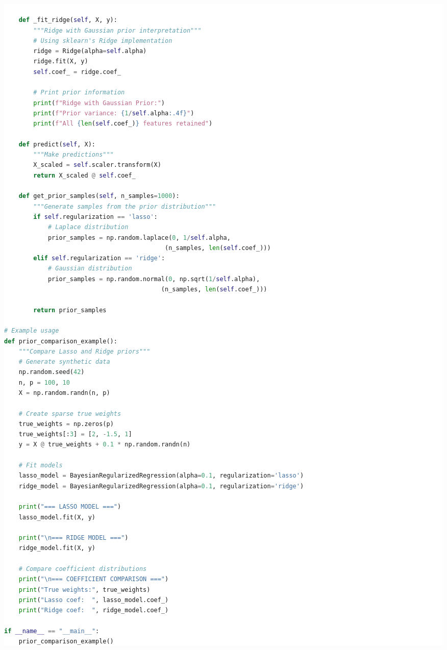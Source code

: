 ```python
    
    def _fit_ridge(self, X, y):
        """Ridge with Gaussian prior interpretation"""
        # Using sklearn's Ridge implementation
        ridge = Ridge(alpha=self.alpha)
        ridge.fit(X, y)
        self.coef_ = ridge.coef_
        
        # Print prior information
        print(f"Ridge with Gaussian Prior:")
        print(f"Prior variance: {1/self.alpha:.4f}")
        print(f"All {len(self.coef_)} features retained")
    
    def predict(self, X):
        """Make predictions"""
        X_scaled = self.scaler.transform(X)
        return X_scaled @ self.coef_
    
    def get_prior_samples(self, n_samples=1000):
        """Generate samples from the prior distribution"""
        if self.regularization == 'lasso':
            # Laplace distribution
            prior_samples = np.random.laplace(0, 1/self.alpha, 
                                            (n_samples, len(self.coef_)))
        elif self.regularization == 'ridge':
            # Gaussian distribution
            prior_samples = np.random.normal(0, np.sqrt(1/self.alpha), 
                                           (n_samples, len(self.coef_)))
        
        return prior_samples

# Example usage
def prior_comparison_example():
    """Compare Lasso and Ridge priors"""
    # Generate synthetic data
    np.random.seed(42)
    n, p = 100, 10
    X = np.random.randn(n, p)
    
    # Create sparse true weights
    true_weights = np.zeros(p)
    true_weights[:3] = [2, -1.5, 1]
    y = X @ true_weights + 0.1 * np.random.randn(n)
    
    # Fit models
    lasso_model = BayesianRegularizedRegression(alpha=0.1, regularization='lasso')
    ridge_model = BayesianRegularizedRegression(alpha=0.1, regularization='ridge')
    
    print("=== LASSO MODEL ===")
    lasso_model.fit(X, y)
    
    print("\n=== RIDGE MODEL ===")
    ridge_model.fit(X, y)
    
    # Compare coefficient distributions
    print("\n=== COEFFICIENT COMPARISON ===")
    print("True weights:", true_weights)
    print("Lasso coef:  ", lasso_model.coef_)
    print("Ridge coef:  ", ridge_model.coef_)

if __name__ == "__main__":
    prior_comparison_example()
```